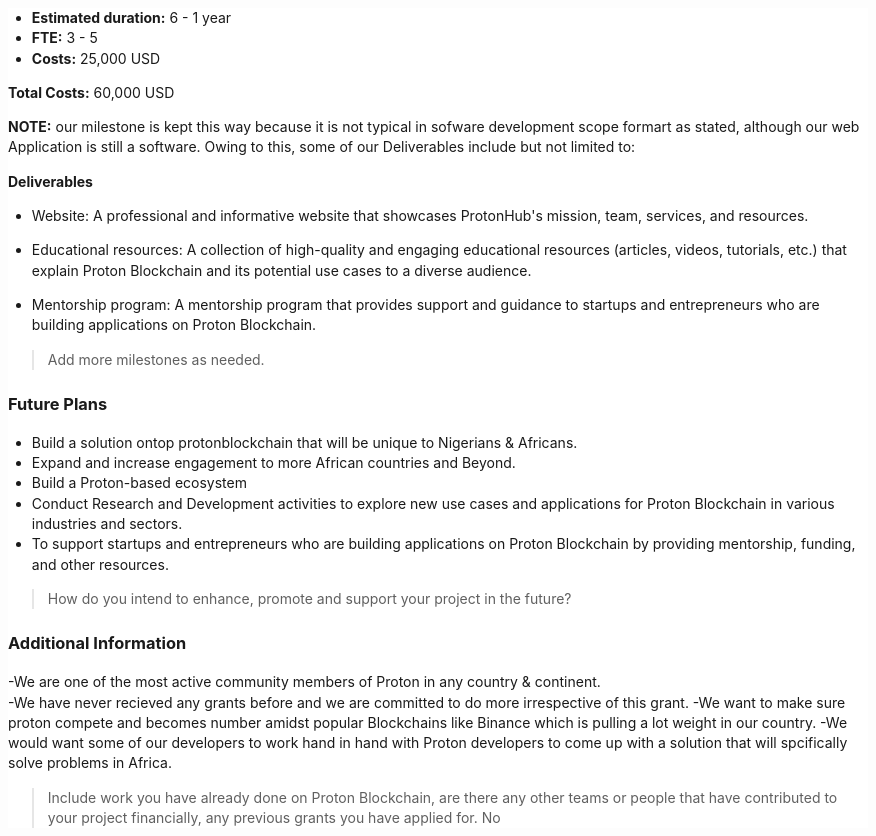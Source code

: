 - **Estimated duration:** 6 - 1 year
- **FTE:**  3 - 5
- **Costs:** 25,000 USD

**Total Costs:** 60,000 USD

**NOTE:** our milestone is kept this way because it is not typical in sofware development scope formart as stated, although our web Application is still a software.
      Owing to this, some of our Deliverables include but not limited to:

**Deliverables**
- Website: A professional and informative website that showcases ProtonHub's mission, team, services, and resources.

- Educational resources: A collection of high-quality and engaging educational resources (articles, videos, tutorials, etc.) 
  that explain Proton Blockchain and its potential use cases to a diverse audience.

- Mentorship program: A mentorship program that provides support and guidance to startups and entrepreneurs who are building applications on Proton Blockchain.
      
      
> Add more milestones as needed.

### Future Plans
- Build a solution ontop protonblockchain that will be unique to Nigerians & Africans.
- Expand and increase engagement to more African countries and Beyond.
- Build a Proton-based ecosystem
- Conduct Research and Development activities to explore new use cases and applications for Proton Blockchain in various industries and sectors.
- To support startups and entrepreneurs who are building applications on Proton Blockchain by providing mentorship, funding, and other resources.

> How do you intend to enhance, promote and support your project in the future?

### Additional Information
-We are one of the most active community members of Proton in any country & continent.  
-We have never recieved any grants before and we are committed to do more irrespective of this grant. 
-We want to make sure proton compete and becomes number amidst popular Blockchains like Binance which is pulling a lot weight in our country. 
-We would want some of our developers to work hand in hand with Proton developers to come up with a solution that will spcifically solve problems in Africa.

> Include work you have already done on Proton Blockchain, are there any other teams or people that have contributed to your project financially, any previous grants you have applied for.
No
